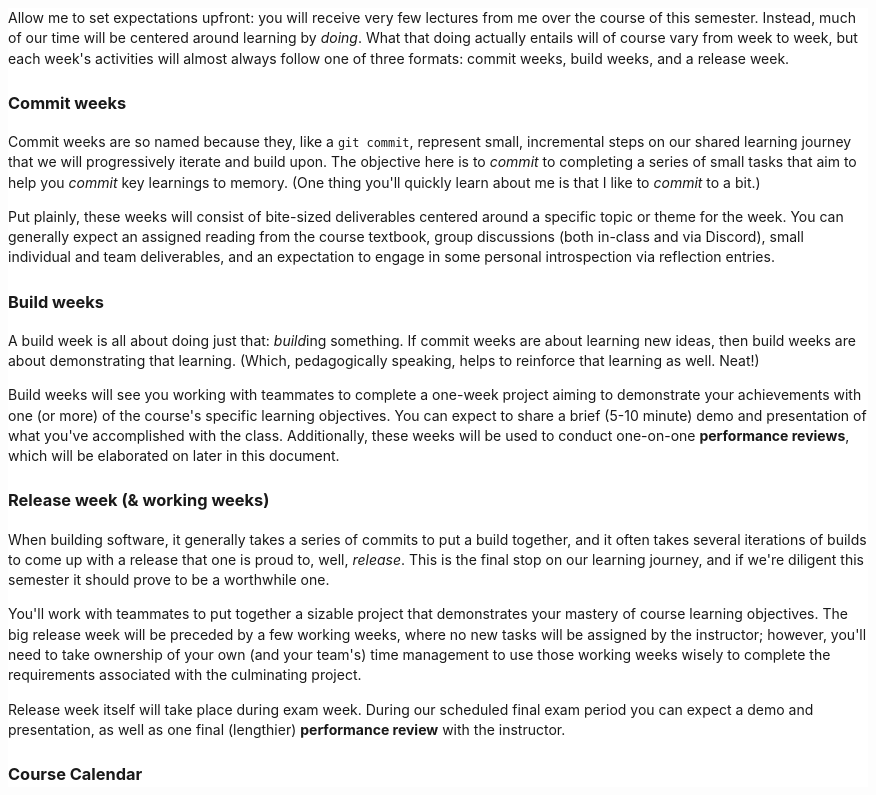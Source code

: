 Allow me to set expectations upfront: you will receive very few lectures from me
over the course of this semester. Instead, much of our time will be centered
around learning by *doing*. What that doing actually entails will of course vary
from week to week, but each week's activities will almost always follow one of
three formats: commit weeks, build weeks, and a release week.

### Commit weeks

Commit weeks are so named because they, like a `git commit`, represent small,
incremental steps on our shared learning journey that we will progressively
iterate and build upon. The objective here is to *commit* to completing a series
of small tasks that aim to help you *commit* key learnings to memory. (One
thing you'll quickly learn about me is that I like to *commit* to a bit.)

Put plainly, these weeks will consist of bite-sized deliverables centered around
a specific topic or theme for the week. You can generally expect an assigned
reading from the course textbook, group discussions (both in-class and via
Discord), small individual and team deliverables, and an expectation to engage
in some personal introspection via reflection entries. 

### Build weeks

A build week is all about doing just that: *build*ing something. If commit weeks
are about learning new ideas, then build weeks are about demonstrating that
learning. (Which, pedagogically speaking, helps to reinforce that learning as
well. Neat!)

Build weeks will see you working with teammates to complete a one-week project 
aiming to demonstrate your achievements with one (or more) of the course's
specific learning objectives. You can expect to share a brief (5-10 minute) demo
and presentation of what you've accomplished with the class. Additionally, these
weeks will be used to conduct one-on-one **performance reviews**, which will be
elaborated on later in this document.

### Release week (& working weeks)

When building software, it generally takes a series of commits to put a build
together, and it often takes several iterations of builds to come up with a
release that one is proud to, well, *release*. This is the final stop on our
learning journey, and if we're diligent this semester it should prove to be a
worthwhile one.

You'll work with teammates to put together a sizable project that demonstrates
your mastery of course learning objectives. The big release week will be
preceded by a few working weeks, where no new tasks will be assigned by the
instructor; however, you'll need to take ownership of your own (and your team's)
time management to use those working weeks wisely to complete the requirements
associated with the culminating project.

Release week itself will take place during exam week. During our scheduled final
exam period you can expect a demo and presentation, as well as one final
(lengthier) **performance review** with the instructor.

### Course Calendar
